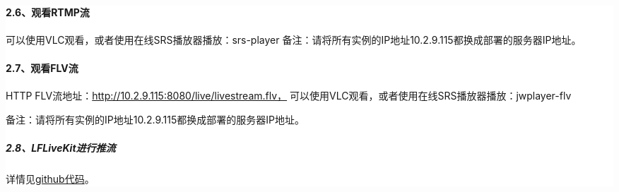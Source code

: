 #### 2.6、观看RTMP流
可以使用VLC观看，或者使用在线SRS播放器播放：srs-player
备注：请将所有实例的IP地址10.2.9.115都换成部署的服务器IP地址。

#### 2.7、观看FLV流
HTTP FLV流地址：http://10.2.9.115:8080/live/livestream.flv，
可以使用VLC观看，或者使用在线SRS播放器播放：jwplayer-flv

备注：请将所有实例的IP地址10.2.9.115都换成部署的服务器IP地址。

##### 2.8、LFLiveKit进行推流
详情见[github代码](https://github.com/GarfieldLover/GLLoveLiveVideo)。




